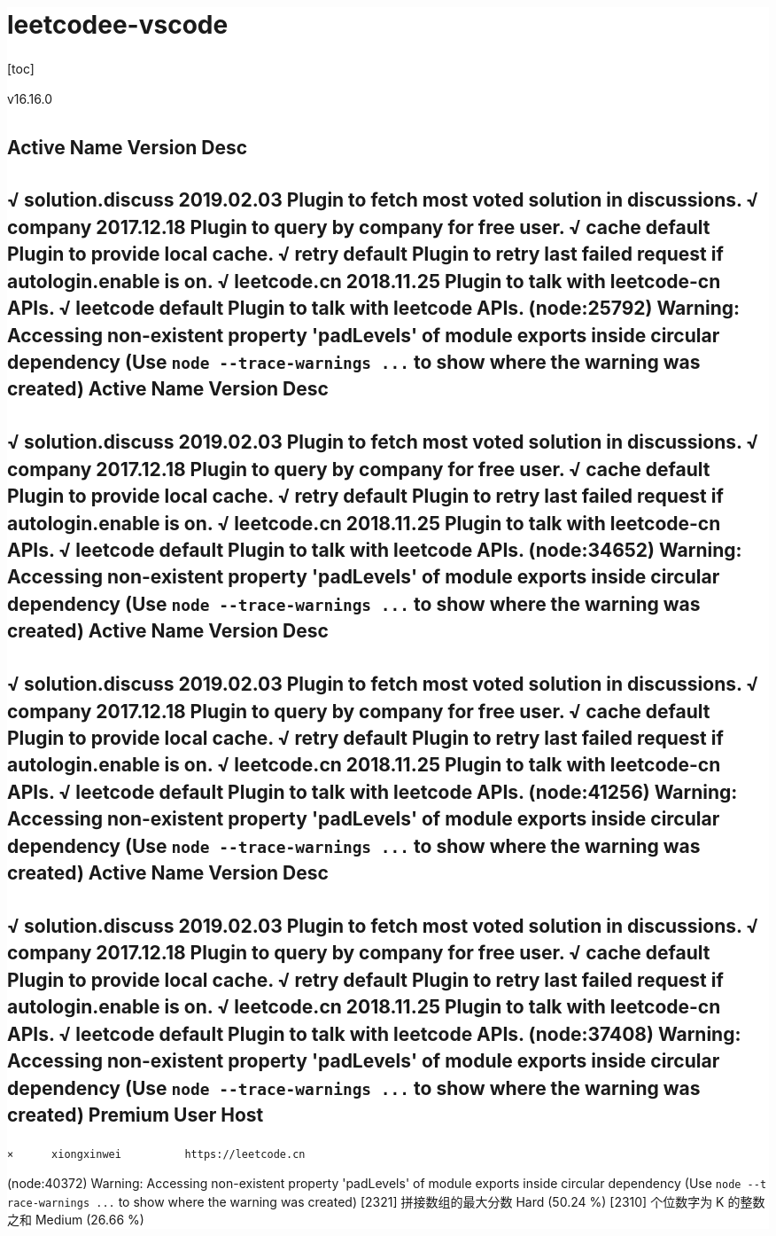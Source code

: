 # leetcodee-vscode

[toc]

v16.16.0

 Active  Name               Version         Desc
----------------------------------------------------------------------------------------------------
   √     solution.discuss   2019.02.03      Plugin to fetch most voted solution in discussions.
   √     company            2017.12.18      Plugin to query by company for free user.
   √     cache              default         Plugin to provide local cache.
   √     retry              default         Plugin to retry last failed request if autologin.enable is on.
   √     leetcode.cn        2018.11.25      Plugin to talk with leetcode-cn APIs.
   √     leetcode           default         Plugin to talk with leetcode APIs.
(node:25792) Warning: Accessing non-existent property 'padLevels' of module exports inside circular dependency
(Use `node --trace-warnings ...` to show where the warning was created)
 Active  Name               Version         Desc
----------------------------------------------------------------------------------------------------
   √     solution.discuss   2019.02.03      Plugin to fetch most voted solution in discussions.
   √     company            2017.12.18      Plugin to query by company for free user.
   √     cache              default         Plugin to provide local cache.
   √     retry              default         Plugin to retry last failed request if autologin.enable is on.
   √     leetcode.cn        2018.11.25      Plugin to talk with leetcode-cn APIs.
   √     leetcode           default         Plugin to talk with leetcode APIs.
(node:34652) Warning: Accessing non-existent property 'padLevels' of module exports inside circular dependency
(Use `node --trace-warnings ...` to show where the warning was created)
 Active  Name               Version         Desc
----------------------------------------------------------------------------------------------------
   √     solution.discuss   2019.02.03      Plugin to fetch most voted solution in discussions.
   √     company            2017.12.18      Plugin to query by company for free user.
   √     cache              default         Plugin to provide local cache.
   √     retry              default         Plugin to retry last failed request if autologin.enable is on.
   √     leetcode.cn        2018.11.25      Plugin to talk with leetcode-cn APIs.
   √     leetcode           default         Plugin to talk with leetcode APIs.
(node:41256) Warning: Accessing non-existent property 'padLevels' of module exports inside circular dependency
(Use `node --trace-warnings ...` to show where the warning was created)
 Active  Name               Version         Desc
----------------------------------------------------------------------------------------------------
   √     solution.discuss   2019.02.03      Plugin to fetch most voted solution in discussions.
   √     company            2017.12.18      Plugin to query by company for free user.
   √     cache              default         Plugin to provide local cache.
   √     retry              default         Plugin to retry last failed request if autologin.enable is on.
   √     leetcode.cn        2018.11.25      Plugin to talk with leetcode-cn APIs.
   √     leetcode           default         Plugin to talk with leetcode APIs.
(node:37408) Warning: Accessing non-existent property 'padLevels' of module exports inside circular dependency
(Use `node --trace-warnings ...` to show where the warning was created)
 Premium   User                 Host
------------------------------------------------------------
    ×      xiongxinwei          https://leetcode.cn
(node:40372) Warning: Accessing non-existent property 'padLevels' of module exports inside circular dependency
(Use `node --trace-warnings ...` to show where the warning was created)
      [2321] 拼接数组的最大分数                                           Hard   (50.24 %)
      [2310] 个位数字为 K 的整数之和                                      Medium (26.66 %)